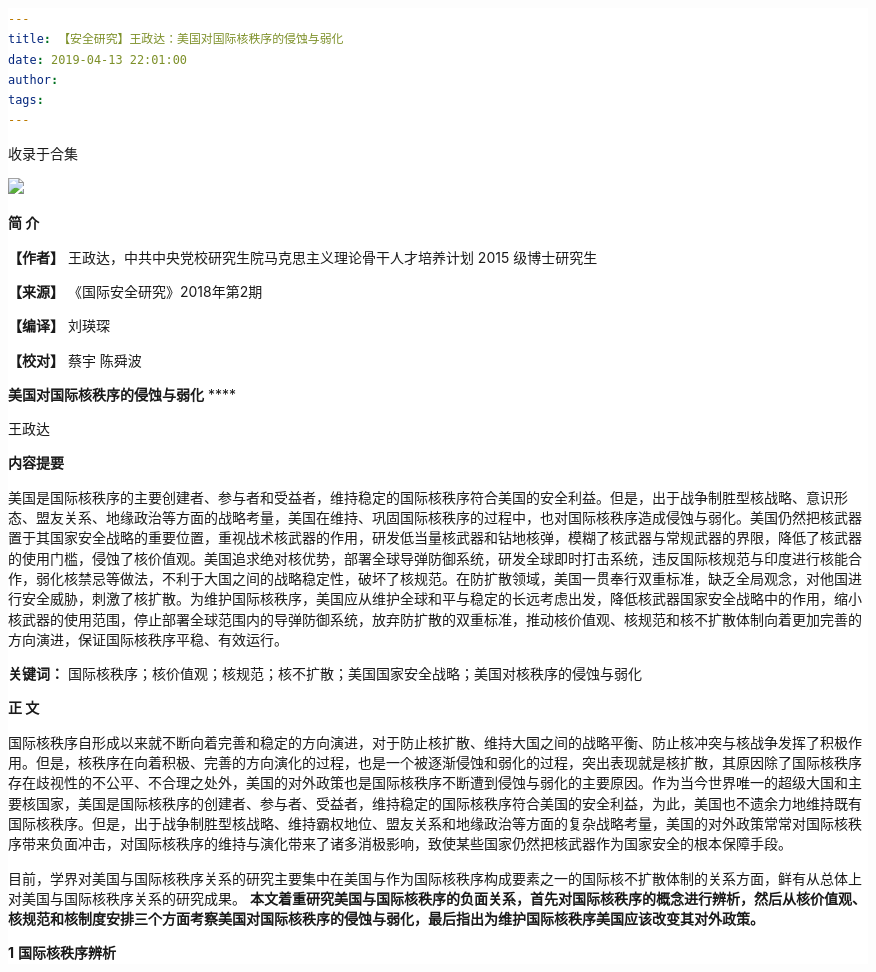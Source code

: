 ```yaml
---
title: 【安全研究】王政达：美国对国际核秩序的侵蚀与弱化
date: 2019-04-13 22:01:00
author: 
tags: 
---
```



收录于合集

![](/images/3222/2.gif)

  

**简 介**

  

 **【作者】** 王政达，中共中央党校研究生院马克思主义理论骨干人才培养计划 2015 级博士研究生  

 **【来源】** 《国际安全研究》2018年第2期

 **【编译】** 刘瑛琛

 **【校对】** 蔡宇 陈舜波

 **美国对国际核秩序的侵蚀与弱化** ****

王政达

 **内容提要**

  

美国是国际核秩序的主要创建者、参与者和受益者，维持稳定的国际核秩序符合美国的安全利益。但是，出于战争制胜型核战略、意识形态、盟友关系、地缘政治等方面的战略考量，美国在维持、巩固国际核秩序的过程中，也对国际核秩序造成侵蚀与弱化。美国仍然把核武器置于其国家安全战略的重要位置，重视战术核武器的作用，研发低当量核武器和钻地核弹，模糊了核武器与常规武器的界限，降低了核武器的使用门槛，侵蚀了核价值观。美国追求绝对核优势，部署全球导弹防御系统，研发全球即时打击系统，违反国际核规范与印度进行核能合作，弱化核禁忌等做法，不利于大国之间的战略稳定性，破坏了核规范。在防扩散领域，美国一贯奉行双重标准，缺乏全局观念，对他国进行安全威胁，刺激了核扩散。为维护国际核秩序，美国应从维护全球和平与稳定的长远考虑出发，降低核武器国家安全战略中的作用，缩小核武器的使用范围，停止部署全球范围内的导弹防御系统，放弃防扩散的双重标准，推动核价值观、核规范和核不扩散体制向着更加完善的方向演进，保证国际核秩序平稳、有效运行。

**关键词：** 国际核秩序；核价值观；核规范；核不扩散；美国国家安全战略；美国对核秩序的侵蚀与弱化

  

**正 文**

  

国际核秩序自形成以来就不断向着完善和稳定的方向演进，对于防止核扩散、维持大国之间的战略平衡、防止核冲突与核战争发挥了积极作用。但是，核秩序在向着积极、完善的方向演化的过程，也是一个被逐渐侵蚀和弱化的过程，突出表现就是核扩散，其原因除了国际核秩序存在歧视性的不公平、不合理之处外，美国的对外政策也是国际核秩序不断遭到侵蚀与弱化的主要原因。作为当今世界唯一的超级大国和主要核国家，美国是国际核秩序的创建者、参与者、受益者，维持稳定的国际核秩序符合美国的安全利益，为此，美国也不遗余力地维持既有国际核秩序。但是，出于战争制胜型核战略、维持霸权地位、盟友关系和地缘政治等方面的复杂战略考量，美国的对外政策常常对国际核秩序带来负面冲击，对国际核秩序的维持与演化带来了诸多消极影响，致使某些国家仍然把核武器作为国家安全的根本保障手段。

目前，学界对美国与国际核秩序关系的研究主要集中在美国与作为国际核秩序构成要素之一的国际核不扩散体制的关系方面，鲜有从总体上对美国与国际核秩序关系的研究成果。
**本文着重研究美国与国际核秩序的负面关系，首先对国际核秩序的概念进行辨析，然后从核价值观、核规范和核制度安排三个方面考察美国对国际核秩序的侵蚀与弱化，最后指出为维护国际核秩序美国应该改变其对外政策。**

  

 **1** **国际核秩序辨析**

  